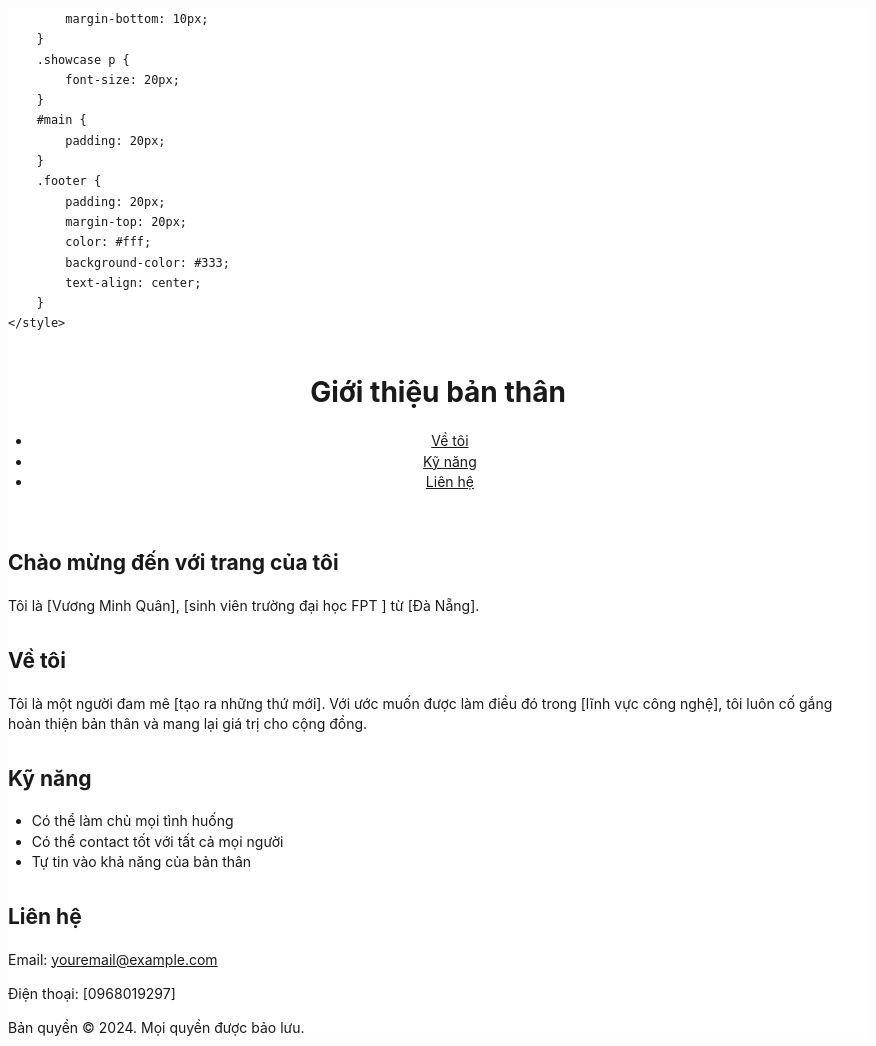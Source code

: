             margin-bottom: 10px;
        }
        .showcase p {
            font-size: 20px;
        }
        #main {
            padding: 20px;
        }
        .footer {
            padding: 20px;
            margin-top: 20px;
            color: #fff;
            background-color: #333;
            text-align: center;
        }
    </style>
</head>
<body>
    <header>
        <div class="container">
            <div id="branding">
                <h1>Giới thiệu bản thân</h1>
            </div>
            <nav>
                <ul>
                    <li><a href="#about">Về tôi</a></li>
                    <li><a href="#skills">Kỹ năng</a></li>
                    <li><a href="#contact">Liên hệ</a></li>
                </ul>
            </nav>
        </div>
    </header>
    <section class="showcase">
        <div class="container">
            <h1>Chào mừng đến với trang của tôi</h1>
            <p>Tôi là [Vương Minh Quân], [sinh viên trường đại học FPT ] từ [Đà Nẵng].</p>
        </div>
    </section>
    <div class="container" id="main">
        <section id="about">
            <h2>Về tôi</h2>
            <p>Tôi là một người đam mê [tạo ra những thứ mới]. Với ước muốn được làm điều đó trong [lĩnh vực công nghệ], tôi luôn cố gắng hoàn thiện bản thân và mang lại giá trị cho cộng đồng.</p>
        </section>
        <section id="skills">
            <h2>Kỹ năng</h2>
            <ul>
                <li>Có thể làm chủ mọi tình huống</li>
                <li>Có thể contact tốt với tất cả mọi người</li>
                <li>Tự tin vào khả năng của bản thân</li>
            </ul>
        </section>
        <section id="contact">
            <h2>Liên hệ</h2>
            <p>Email: <a href="quanvuong22122005@gmail.com">youremail@example.com</a></p>
            <p>Điện thoại: [0968019297]</p>
        </section>
    </div>
    <footer class="footer">
        <p>Bản quyền &copy; 2024. Mọi quyền được bảo lưu.</p>
    </footer>
</body>
</html>
